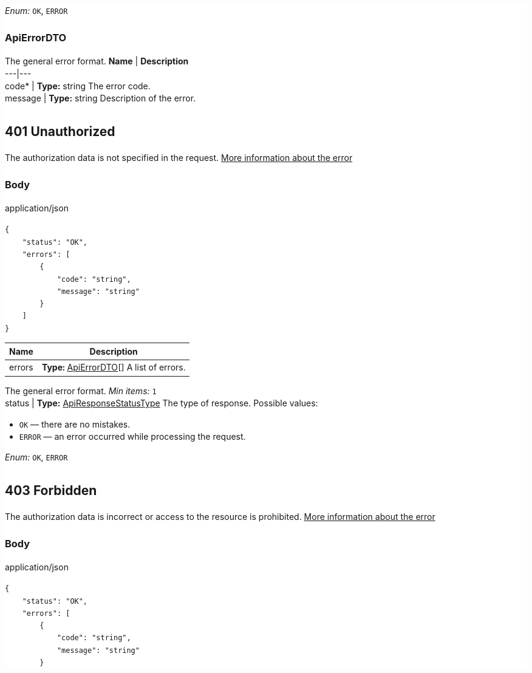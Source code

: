 _Enum:_ `OK`, `ERROR`  
###  [](https://yandex.ru/dev/market/partner-api/doc/en/reference/shipments/en/reference/shipments/searchShipments#apierrordto)ApiErrorDTO
The general error format.
**Name** |  **Description**  
---|---  
code* |  **Type:** string The error code.  
message |  **Type:** string Description of the error.  
##  [](https://yandex.ru/dev/market/partner-api/doc/en/reference/shipments/en/reference/shipments/searchShipments#401-unauthorized)401 Unauthorized
The authorization data is not specified in the request. [More information about the error](https://yandex.ru/dev/market/partner-api/doc/en/reference/shipments/en/concepts/error-codes#401)
###  [](https://yandex.ru/dev/market/partner-api/doc/en/reference/shipments/en/reference/shipments/searchShipments#body3)Body
application/json
```
{
    "status": "OK",
    "errors": [
        {
            "code": "string",
            "message": "string"
        }
    ]
}

```

**Name** |  **Description**  
---|---  
errors |  **Type:** [ApiErrorDTO](https://yandex.ru/dev/market/partner-api/doc/en/reference/shipments/en/reference/shipments/searchShipments#apierrordto)[] A list of errors.  
The general error format. _Min items:_ `1`  
status |  **Type:** [ApiResponseStatusType](https://yandex.ru/dev/market/partner-api/doc/en/reference/shipments/en/reference/shipments/searchShipments#apiresponsestatustype) The type of response. Possible values:
  * `OK` — there are no mistakes.
  * `ERROR` — an error occurred while processing the request.

_Enum:_ `OK`, `ERROR`  
##  [](https://yandex.ru/dev/market/partner-api/doc/en/reference/shipments/en/reference/shipments/searchShipments#403-forbidden)403 Forbidden
The authorization data is incorrect or access to the resource is prohibited. [More information about the error](https://yandex.ru/dev/market/partner-api/doc/en/reference/shipments/en/concepts/error-codes#403)
###  [](https://yandex.ru/dev/market/partner-api/doc/en/reference/shipments/en/reference/shipments/searchShipments#body4)Body
application/json
```
{
    "status": "OK",
    "errors": [
        {
            "code": "string",
            "message": "string"
        }
```